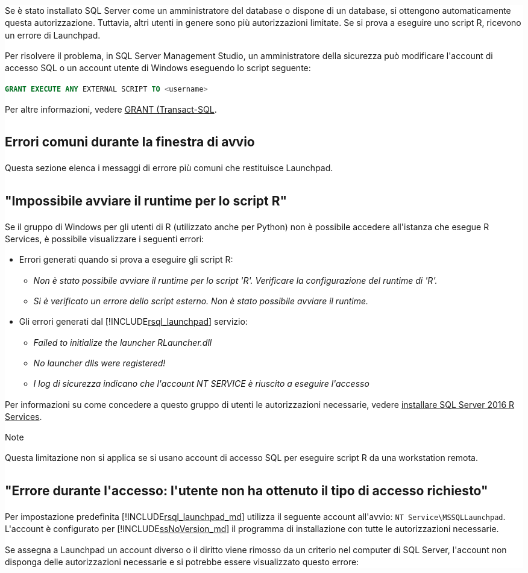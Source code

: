 Se è stato installato SQL Server come un amministratore del database o dispone di un database, si ottengono automaticamente questa autorizzazione. Tuttavia, altri utenti in genere sono più autorizzazioni limitate. Se si prova a eseguire uno script R, ricevono un errore di Launchpad.

Per risolvere il problema, in SQL Server Management Studio, un amministratore della sicurezza può modificare l'account di accesso SQL o un account utente di Windows eseguendo lo script seguente:

```SQL
GRANT EXECUTE ANY EXTERNAL SCRIPT TO <username>
```

Per altre informazioni, vedere [GRANT (Transact-SQL](../t-sql/statements/grant-transact-sql.md).

## <a name="common-launchpad-errors"></a>Errori comuni durante la finestra di avvio

Questa sezione elenca i messaggi di errore più comuni che restituisce Launchpad.

## <a name="unable-to-launch-runtime-for-r-script"></a>"Impossibile avviare il runtime per lo script R"

Se il gruppo di Windows per gli utenti di R (utilizzato anche per Python) non è possibile accedere all'istanza che esegue R Services, è possibile visualizzare i seguenti errori:

- Errori generati quando si prova a eseguire gli script R:

    * *Non è stato possibile avviare il runtime per lo script 'R'. Verificare la configurazione del runtime di 'R'.*

    * *Si è verificato un errore dello script esterno. Non è stato possibile avviare il runtime.*

- Gli errori generati dal [!INCLUDE[rsql_launchpad](../includes/rsql-launchpad-md.md)] servizio:

    * *Failed to initialize the launcher RLauncher.dll*

    * *No launcher dlls were registered!*

    * *I log di sicurezza indicano che l'account NT SERVICE è riuscito a eseguire l'accesso*

Per informazioni su come concedere a questo gruppo di utenti le autorizzazioni necessarie, vedere [installare SQL Server 2016 R Services](install/sql-r-services-windows-install.md).

> [!NOTE]
> Questa limitazione non si applica se si usano account di accesso SQL per eseguire script R da una workstation remota.

## <a name="logon-failure-the-user-has-not-been-granted-the-requested-logon-type"></a>"Errore durante l'accesso: l'utente non ha ottenuto il tipo di accesso richiesto"

Per impostazione predefinita [!INCLUDE[rsql_launchpad_md](../includes/rsql-launchpad-md.md)] utilizza il seguente account all'avvio: `NT Service\MSSQLLaunchpad`. L'account è configurato per [!INCLUDE[ssNoVersion_md](../includes/ssnoversion-md.md)] il programma di installazione con tutte le autorizzazioni necessarie.

Se assegna a Launchpad un account diverso o il diritto viene rimosso da un criterio nel computer di SQL Server, l'account non disponga delle autorizzazioni necessarie e si potrebbe essere visualizzato questo errore:
